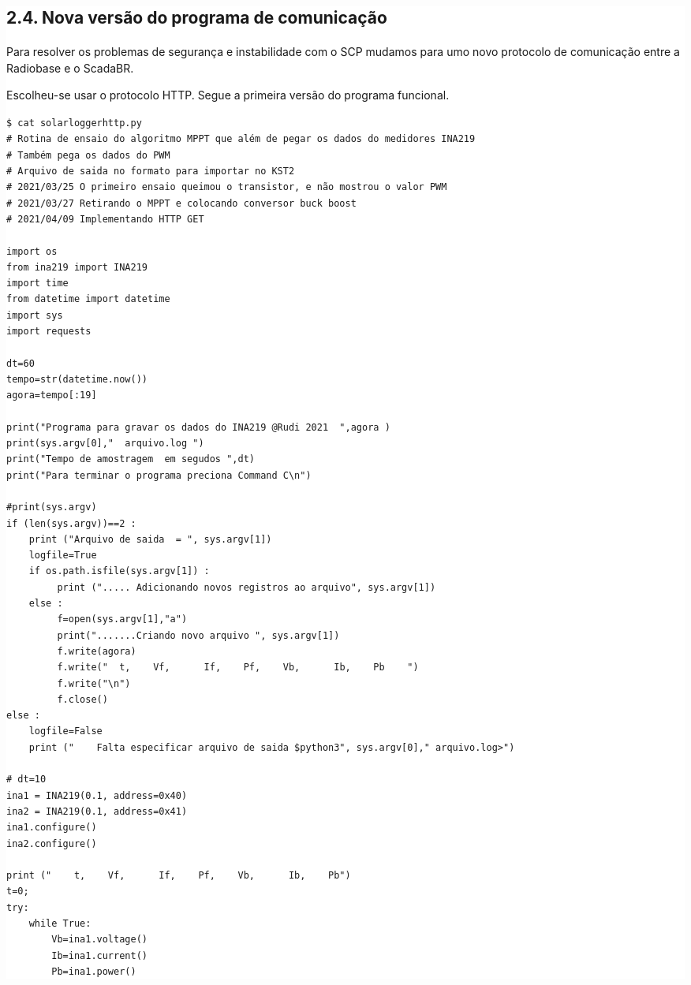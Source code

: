 
## 2.4. Nova versão do programa de comunicação

Para resolver os problemas de segurança e instabilidade com o SCP mudamos para umo novo protocolo de comunicação entre a Radiobase e o ScadaBR.

Escolheu-se usar o protocolo HTTP.
Segue a primeira versão do programa funcional. 

```
$ cat solarloggerhttp.py 
# Rotina de ensaio do algoritmo MPPT que além de pegar os dados do medidores INA219
# Também pega os dados do PWM
# Arquivo de saida no formato para importar no KST2 
# 2021/03/25 O primeiro ensaio queimou o transistor, e não mostrou o valor PWM
# 2021/03/27 Retirando o MPPT e colocando conversor buck boost
# 2021/04/09 Implementando HTTP GET

import os
from ina219 import INA219
import time
from datetime import datetime
import sys
import requests

dt=60
tempo=str(datetime.now())
agora=tempo[:19]

print("Programa para gravar os dados do INA219 @Rudi 2021  ",agora )
print(sys.argv[0],"  arquivo.log ")
print("Tempo de amostragem  em segudos ",dt)
print("Para terminar o programa preciona Command C\n")

#print(sys.argv)
if (len(sys.argv))==2 :
	print ("Arquivo de saida  = ", sys.argv[1])
	logfile=True
	if os.path.isfile(sys.argv[1]) :
         print ("..... Adicionando novos registros ao arquivo", sys.argv[1])  
	else :
         f=open(sys.argv[1],"a") 
         print(".......Criando novo arquivo ", sys.argv[1])
         f.write(agora)
         f.write("  t,    Vf,      If,    Pf,    Vb,      Ib,    Pb    ")
         f.write("\n")
         f.close()
else :
    logfile=False 
    print ("    Falta especificar arquivo de saida $python3", sys.argv[0]," arquivo.log>")    
    
# dt=10
ina1 = INA219(0.1, address=0x40)
ina2 = INA219(0.1, address=0x41)
ina1.configure()
ina2.configure()

print ("    t,    Vf,      If,    Pf,    Vb,      Ib,    Pb")
t=0;
try:
    while True:
        Vb=ina1.voltage()
        Ib=ina1.current()
        Pb=ina1.power()
```